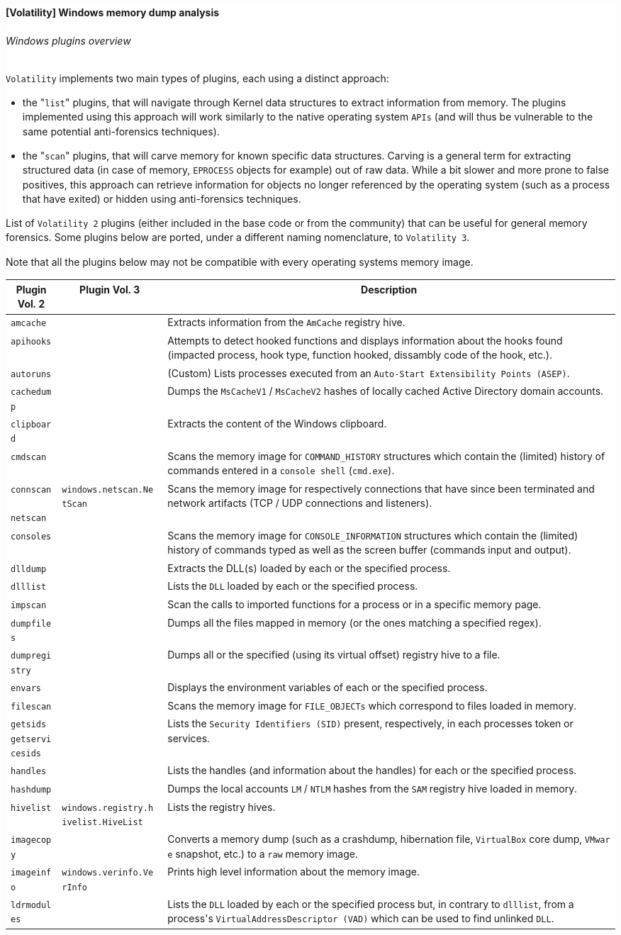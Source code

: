 #### [Volatility] Windows memory dump analysis

###### Windows plugins overview

`Volatility` implements two main types of plugins, each using a distinct
approach:
  - the "`list`" plugins, that will navigate through Kernel data structures to
    extract information from memory. The plugins implemented using this
    approach will work similarly to the native operating system `APIs` (and
    will thus be vulnerable to the same potential anti-forensics techniques).

  - the "`scan`" plugins, that will carve memory for known specific data
    structures. Carving is a general term for extracting structured
    data (in case of memory, `EPROCESS` objects for example) out of raw data.
    While a bit slower and more prone to false positives, this approach can
    retrieve information for objects no longer referenced by the operating
    system (such as a process that have exited) or hidden using anti-forensics
    techniques.

List of `Volatility 2` plugins (either included in the base code or from the
community) that can be useful for general memory forensics. Some plugins below
are ported, under a different naming nomenclature, to `Volatility 3`.

Note that all the plugins below may not be compatible with every operating
systems memory image.

| Plugin Vol. 2 | Plugin Vol. 3 |  Description |
|---------------|---------------|--------------|
| `amcache` | | Extracts information from the `AmCache` registry hive. |
| `apihooks` | | Attempts to detect hooked functions and displays information about the hooks found (impacted process, hook type, function hooked, dissambly code of the hook, etc.). |
| `autoruns` | | (Custom) Lists processes executed from an `Auto-Start Extensibility Points (ASEP)`. |
| `cachedump` | | Dumps the `MsCacheV1` / `MsCacheV2` hashes of locally cached Active Directory domain accounts. |
| `clipboard` | | Extracts the content of the Windows clipboard. |
| `cmdscan` | | Scans the memory image for `COMMAND_HISTORY` structures which contain the (limited) history of commands entered in a `console shell` (`cmd.exe`). |
| `connscan` <br><br> `netscan` | `windows.netscan.NetScan` | Scans the memory image for respectively connections that have since been terminated and network artifacts (TCP / UDP connections and listeners). |
| `consoles` | | Scans the memory image for `CONSOLE_INFORMATION` structures which contain the (limited) history of commands typed as well as the screen buffer (commands input and output). |
| `dlldump` | | Extracts the DLL(s) loaded by each or the specified process. |
| `dlllist` | | Lists the `DLL` loaded by each or the specified process. |
| `impscan` | | Scan the calls to imported functions for a process or in a specific memory page. |
| `dumpfiles` | | Dumps all the files mapped in memory (or the ones matching a specified regex). | `mftparser` | Scans the memory image for potential `Master File Table (MFT)` entries to reconstrcut the `MFT`. |
| `dumpregistry` | | Dumps all or the specified (using its virtual offset) registry hive to a file. |
| `envars` | | Displays the environment variables of each or the specified process. |
| `filescan` | | Scans the memory image for `FILE_OBJECTs` which correspond to files loaded in memory. |
| `getsids` <br> `getservicesids` | | Lists the `Security Identifiers (SID)` present, respectively, in each processes token or services. |
| `handles` | | Lists the handles (and information about the handles) for each or the specified process. |
| `hashdump` | | Dumps the local accounts `LM` / `NTLM` hashes from the `SAM` registry hive loaded in memory. |
| `hivelist` | `windows.registry.hivelist.HiveList` | Lists the registry hives. |
| `imagecopy` | | Converts a memory dump (such as a crashdump, hibernation file, `VirtualBox` core dump, `VMware` snapshot, etc.) to a `raw` memory image. |
| `imageinfo` | `windows.verinfo.VerInfo` | Prints high level information about the memory image. |
| `ldrmodules` | | Lists the `DLL` loaded by each or the specified process but, in contrary to `dlllist`, from a process's `VirtualAddressDescriptor (VAD)` which can be used to find unlinked `DLL`. |